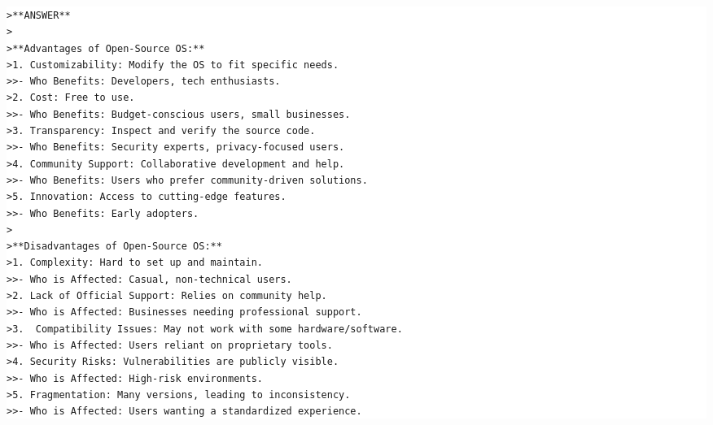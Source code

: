    >**ANSWER**
    >
    >**Advantages of Open-Source OS:**
    >1. Customizability: Modify the OS to fit specific needs.
    >>- Who Benefits: Developers, tech enthusiasts.
    >2. Cost: Free to use.
    >>- Who Benefits: Budget-conscious users, small businesses.
    >3. Transparency: Inspect and verify the source code.
    >>- Who Benefits: Security experts, privacy-focused users.
    >4. Community Support: Collaborative development and help.
    >>- Who Benefits: Users who prefer community-driven solutions.
    >5. Innovation: Access to cutting-edge features.
    >>- Who Benefits: Early adopters.
    >
    >**Disadvantages of Open-Source OS:**
    >1. Complexity: Hard to set up and maintain.
    >>- Who is Affected: Casual, non-technical users.
    >2. Lack of Official Support: Relies on community help.
    >>- Who is Affected: Businesses needing professional support.
    >3.  Compatibility Issues: May not work with some hardware/software.
    >>- Who is Affected: Users reliant on proprietary tools.
    >4. Security Risks: Vulnerabilities are publicly visible.
    >>- Who is Affected: High-risk environments.
    >5. Fragmentation: Many versions, leading to inconsistency.
    >>- Who is Affected: Users wanting a standardized experience.
